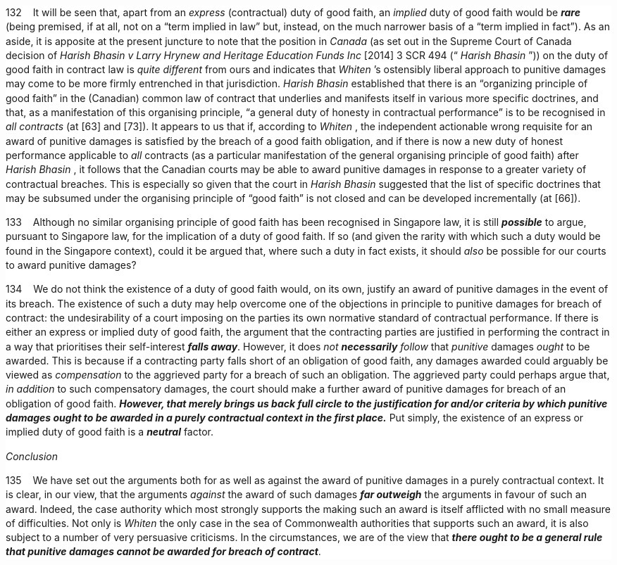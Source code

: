 132    It will be seen that, apart from an _express_ (contractual) duty of good faith, an _implied_ duty of good faith would be **_rare_** (being premised, if at all, not on a “term implied in law” but, instead, on the much narrower basis of a “term implied in fact”). As an aside, it is apposite at the present juncture to note that the position in _Canada_ (as set out in the Supreme Court of Canada decision of _Harish Bhasin v Larry Hrynew and Heritage Education Funds Inc_ [2014] 3 SCR 494 (“ _Harish Bhasin_ ”)) on the duty of good faith in contract law is _quite different_ from ours and indicates that _Whiten_ ’s ostensibly liberal approach to punitive damages may come to be more firmly entrenched in that jurisdiction. _Harish Bhasin_ established that there is an “organizing principle of good faith” in the (Canadian) common law of contract that underlies and manifests itself in various more specific doctrines, and that, as a manifestation of this organising principle, “a general duty of honesty in contractual performance” is to be recognised in _all contracts_ (at [63] and [73]). It appears to us that if, according to _Whiten_ , the independent actionable wrong requisite for an award of punitive damages is satisfied by the breach of a good faith obligation, and if there is now a new duty of honest performance applicable to _all_ contracts (as a particular manifestation of the general organising principle of good faith) after _Harish Bhasin_ , it follows that the Canadian courts may be able to award punitive damages in response to a greater variety of contractual breaches. This is especially so given that the court in _Harish Bhasin_ suggested that the list of specific doctrines that may be subsumed under the organising principle of “good faith” is not closed and can be developed incrementally (at [66]). 

133    Although no similar organising principle of good faith has been recognised in Singapore law, it is still **_possible_** to argue, pursuant to Singapore law, for the implication of a duty of good faith. If so (and given the rarity with which such a duty would be found in the Singapore context), could it be argued that, where such a duty in fact exists, it should _also_ be possible for our courts to award punitive damages? 

134    We do not think the existence of a duty of good faith would, on its own, justify an award of punitive damages in the event of its breach. The existence of such a duty may help overcome one of the objections in principle to punitive damages for breach of contract: the undesirability of a court imposing on the parties its own normative standard of contractual performance. If there is either an express or implied duty of good faith, the argument that the contracting parties are justified in performing the contract in a way that prioritises their self-interest **_falls away_**. However, it does _not_ **_necessarily_** _follow_ that _punitive_ damages _ought_ to be awarded. This is because if a contracting party falls short of an obligation of good faith, any damages awarded could arguably be viewed as _compensation_ to the aggrieved party for a breach of such an obligation. The aggrieved party could perhaps argue that, _in addition_ to such compensatory damages, the court should make a further award of punitive damages for breach of an obligation of good faith. **_However, that merely brings us back full circle to the justification for and/or criteria by which punitive damages ought to be awarded in a purely contractual context in the first place._** Put simply, the existence of an express or implied duty of good faith is a **_neutral_** factor. 


_Conclusion_ 

135    We have set out the arguments both for as well as against the award of punitive damages in a purely contractual context. It is clear, in our view, that the arguments _against_ the award of such damages **_far outweigh_** the arguments in favour of such an award. Indeed, the case authority which most strongly supports the making such an award is itself afflicted with no small measure of difficulties. Not only is _Whiten_ the only case in the sea of Commonwealth authorities that supports such an award, it is also subject to a number of very persuasive criticisms. In the circumstances, we are of the view that **_there ought to be a general rule that punitive damages cannot be awarded for breach of contract_**. 

